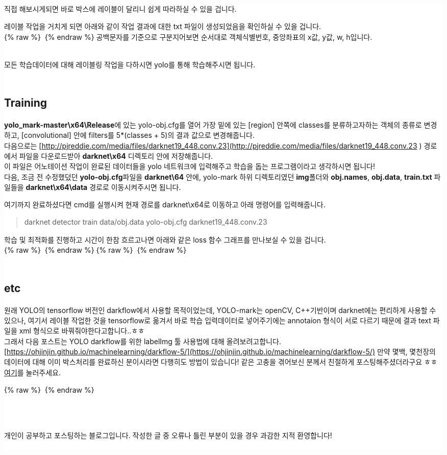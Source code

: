 직접 해보시게되면 바로 박스에 레이블이 달리니 쉽게 따라하실 수 있을 겁니다.<br/>

레이블 작업을 거치게 되면 아래와 같이 작업 결과에 대한 txt 파일이 생성되었음을 확인하실 수 있을 겁니다.<br/>
{% raw %} <img src="https://ohjinjin.github.io/assets/images/20200203yolomark/capture18.JPG" alt=""> {% endraw %}
공백문자를 기준으로 구분지어보면 순서대로 객체식별번호, 중앙좌표의 x값, y값, w, h입니다.<br/>

<br/>모든 학습데이터에 대해 레이블링 작업을 다하시면 yolo를 통해 학습해주시면 됩니다.<br/><br/>

Training
------
**yolo_mark\-master\\x64\\Release**에 있는 yolo-obj.cfg를 열어 가장 밑에 있는 [region] 안쪽에 classes를 분류하고자하는 객체의 종류로 변경하고, [convolutional] 안에 filters를 5*(classes + 5)의 결과 값으로 변경해줍니다.<br/>
다음으로는 [http://pjreddie.com/media/files/darknet19_448.conv.23](http://pjreddie.com/media/files/darknet19_448.conv.23 ) 경로에서 파일을 다운로드받아 **darknet\\x64** 디렉토리 안에 저장해줍니다.<br/>
이 파일은 어노테이션 작업이 완료된 데이터들을 yolo 네트워크에 입력해주고 학습을 돕는 프로그램이라고 생각하시면 됩니다!<br/>
다음, 조금 전 수정했덨던 **yolo-obj.cfg**파일을 **darknet\64** 안에, yolo-mark 하위 디렉토리였던 **img**폴더와 **obj.names**, **obj.data**, **train.txt** 파일들을 **darknet\\x64\\data** 경로로 이동시켜주시면 됩니다.<br/>

여기까지 완료하셨다면 cmd를 실행시켜 현재 경로를 darknet\\x64로 이동하고 아래 명령어를 입력해줍니다.<br/>
>darknet detector train data/obj.data yolo\-obj.cfg darknet19_448.conv.23<br/>

학습 및 최적화를 진행하고 시간이 한참 흐르고나면 아래와 같은 loss 함수 그래프를 만나보실 수 있을 겁니다.<br/>
{% raw %} <img src="https://ohjinjin.github.io/assets/images/20200203yolomark/capture21.JPG" alt=""> {% endraw %}
{% raw %} <img src="https://ohjinjin.github.io/assets/images/20200203yolomark/capture22.JPG" alt=""> {% endraw %}
<br/><br/>

etc
------
원래 YOLO의 tensorflow 버전인 darkflow에서 사용할 목적이었는데, YOLO-mark는 openCV, C++기반이며 darknet에는 편리하게 사용할 수 있으나, 여기서 레이블 작업한 것을 tensorflow로 옮겨서 바로 학습 입력데이터로 넣어주기에는 annotaion 형식이 서로 다르기 때문에 결과 text 파일을 xml 형식으로 바꿔줘야한다고합니다..ㅎㅎ<br/>
그래서 다음 포스트는 YOLO darkflow를 위한 labelImg 툴 사용법에 대해 올려보려고합니다.<br/>
[https://ohjinjin.github.io/machinelearning/darkflow-5/](https://ohjinjin.github.io/machinelearning/darkflow-5/)
만약 몇백, 몇천장의 데이터에 대해 이미 박스처리를 완료하신 분이시라면 다행히도 방법이 있습니다! 같은 고충을 겪어보신 분께서 친절하게 포스팅해주셨더라구요 ㅎㅎ [여기](https://murra.tistory.com/62?category=693207)를 눌러주세요.

{% raw %} <img src="https://ohjinjin.github.io/assets/images/20200203yolomark/capture20.JPG" alt=""> {% endraw %}

<br/><br/>

개인이 공부하고 포스팅하는 블로그입니다. 작성한 글 중 오류나 틀린 부분이 있을 경우 과감한 지적 환영합니다!<br/><br/>